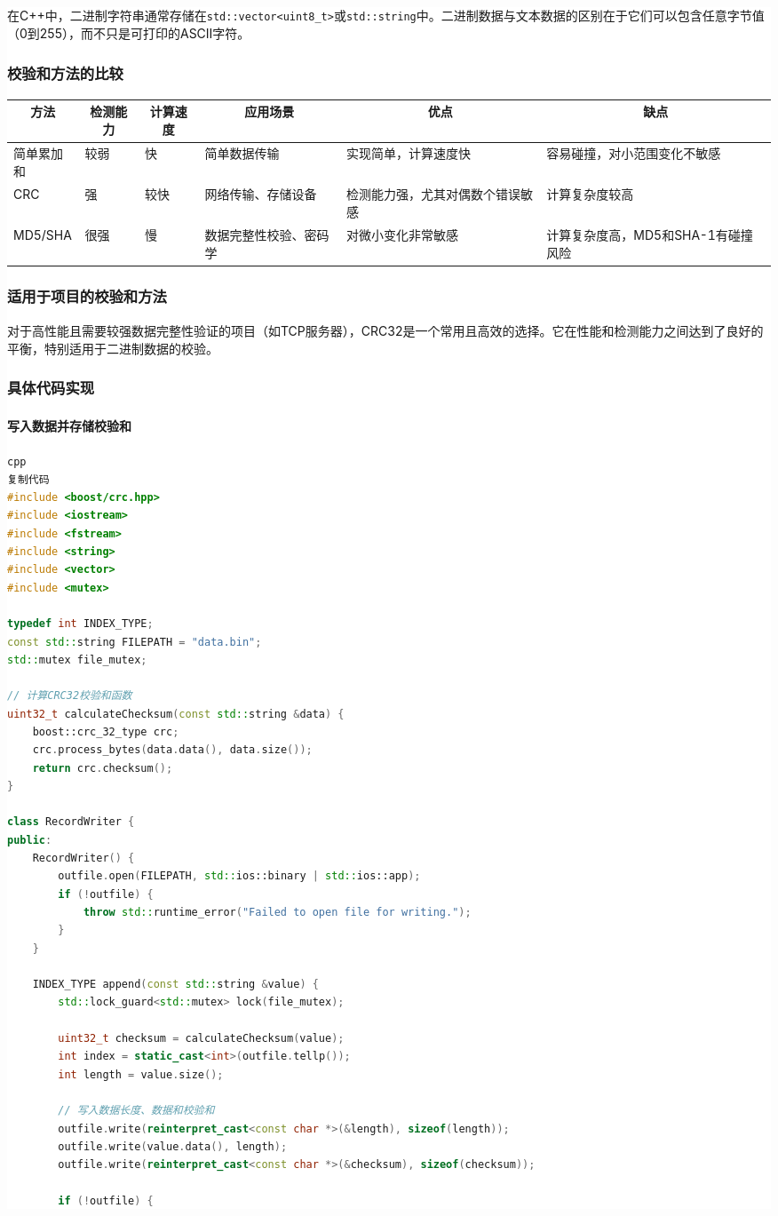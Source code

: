 在C++中，二进制字符串通常存储在`std::vector<uint8_t>`或`std::string`中。二进制数据与文本数据的区别在于它们可以包含任意字节值（0到255），而不只是可打印的ASCII字符。

### 校验和方法的比较

| 方法       | 检测能力 | 计算速度 | 应用场景               | 优点                             | 缺点                               |
| ---------- | -------- | -------- | ---------------------- | -------------------------------- | ---------------------------------- |
| 简单累加和 | 较弱     | 快       | 简单数据传输           | 实现简单，计算速度快             | 容易碰撞，对小范围变化不敏感       |
| CRC        | 强       | 较快     | 网络传输、存储设备     | 检测能力强，尤其对偶数个错误敏感 | 计算复杂度较高                     |
| MD5/SHA    | 很强     | 慢       | 数据完整性校验、密码学 | 对微小变化非常敏感               | 计算复杂度高，MD5和SHA-1有碰撞风险 |

### 适用于项目的校验和方法

对于高性能且需要较强数据完整性验证的项目（如TCP服务器），CRC32是一个常用且高效的选择。它在性能和检测能力之间达到了良好的平衡，特别适用于二进制数据的校验。

### 具体代码实现

#### 写入数据并存储校验和

```c++
cpp
复制代码
#include <boost/crc.hpp>
#include <iostream>
#include <fstream>
#include <string>
#include <vector>
#include <mutex>

typedef int INDEX_TYPE;
const std::string FILEPATH = "data.bin";
std::mutex file_mutex;

// 计算CRC32校验和函数
uint32_t calculateChecksum(const std::string &data) {
    boost::crc_32_type crc;
    crc.process_bytes(data.data(), data.size());
    return crc.checksum();
}

class RecordWriter {
public:
    RecordWriter() {
        outfile.open(FILEPATH, std::ios::binary | std::ios::app);
        if (!outfile) {
            throw std::runtime_error("Failed to open file for writing.");
        }
    }

    INDEX_TYPE append(const std::string &value) {
        std::lock_guard<std::mutex> lock(file_mutex);

        uint32_t checksum = calculateChecksum(value);
        int index = static_cast<int>(outfile.tellp());
        int length = value.size();

        // 写入数据长度、数据和校验和
        outfile.write(reinterpret_cast<const char *>(&length), sizeof(length));
        outfile.write(value.data(), length);
        outfile.write(reinterpret_cast<const char *>(&checksum), sizeof(checksum));

        if (!outfile) {
```